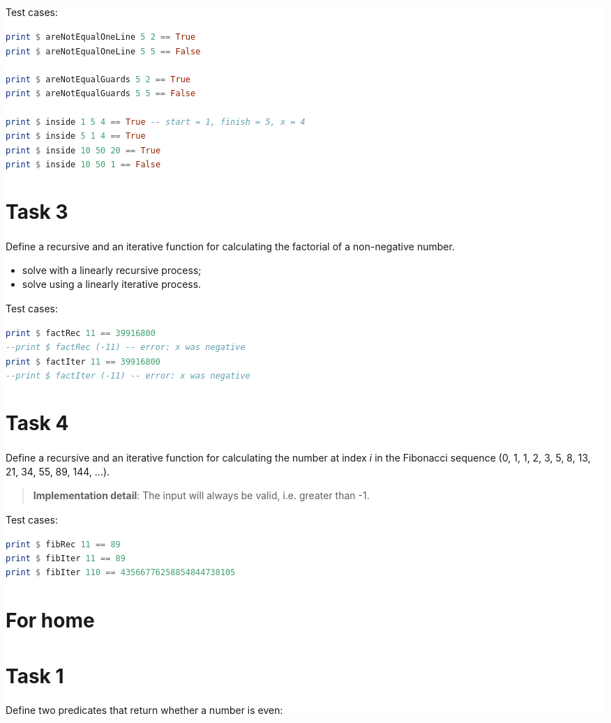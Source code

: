 Test cases:

```haskell
print $ areNotEqualOneLine 5 2 == True
print $ areNotEqualOneLine 5 5 == False

print $ areNotEqualGuards 5 2 == True
print $ areNotEqualGuards 5 5 == False

print $ inside 1 5 4 == True -- start = 1, finish = 5, x = 4
print $ inside 5 1 4 == True
print $ inside 10 50 20 == True
print $ inside 10 50 1 == False
```

# Task 3

Define a recursive and an iterative function for calculating the factorial of a non-negative number.

- solve with a linearly recursive process;
- solve using a linearly iterative process.

Test cases:

```haskell
print $ factRec 11 == 39916800
--print $ factRec (-11) -- error: x was negative
print $ factIter 11 == 39916800
--print $ factIter (-11) -- error: x was negative
```

# Task 4

Define a recursive and an iterative function for calculating the number at index *i* in the Fibonacci sequence (0, 1, 1, 2, 3, 5, 8, 13, 21, 34, 55, 89, 144, ...).

> **Implementation detail**: The input will always be valid, i.e. greater than -1.

Test cases:

```haskell
print $ fibRec 11 == 89
print $ fibIter 11 == 89
print $ fibIter 110 == 43566776258854844738105
```

# For home

# Task 1

Define two predicates that return whether a number is even:
